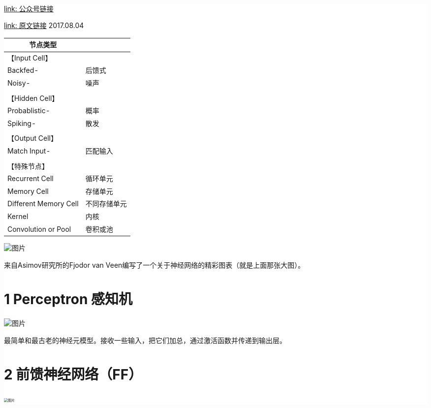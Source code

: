 [link: 公众号链接](https://mp.weixin.qq.com/s/8NYfGpCKIjtGwChWqt0t_w)

[link: 原文链接](https://medium.com/towards-data-science/the-mostly-complete-chart-of-neural-networks-explained-3fb6f2367464) 2017.08.04

| 节点类型              |              |
| --------------------- | ------------ |
| 【Input Cell】        |              |
| Backfed-              | 后馈式       |
| Noisy-                | 噪声         |
|                       |              |
| 【Hidden Cell】       |              |
| Probablistic-         | 概率         |
| Spiking-              | 散发         |
|                       |              |
| 【Output Cell】       |              |
| Match Input-          | 匹配输入     |
|                       |              |
| 【特殊节点】          |              |
| Recurrent Cell        | 循环单元     |
| Memory Cell           | 存储单元     |
| Different Memory Cell | 不同存储单元 |
| Kernel                | 内核         |
| Convolution or Pool   | 卷积或池     |

![图片](https://raw.githubusercontent.com/DaiDuncan/PicUploader/main/img2/20210412163347.webp)

来自Asimov研究所的Fjodor van Veen编写了一个关于神经网络的精彩图表（就是上面那张大图）。

# 1 Perceptron 感知机

![图片](https://raw.githubusercontent.com/DaiDuncan/PicUploader/main/img2/20210412200553.webp)

最简单和最古老的神经元模型。接收一些输入，把它们加总，通过激活函数并传递到输出层。



# 2 前馈神经网络（FF）

<img src="https://raw.githubusercontent.com/DaiDuncan/PicUploader/main/img2/20210412200601.webp" alt="图片" style="zoom:50%;" />
